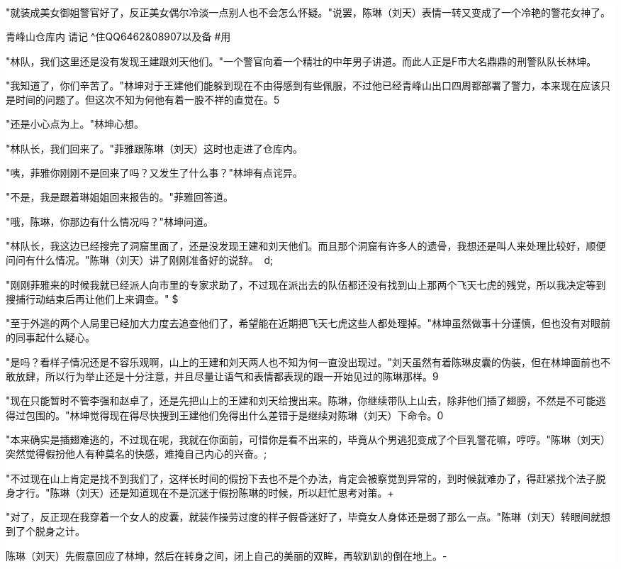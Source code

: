 "就装成美女御姐警官好了，反正美女偶尔冷淡一点别人也不会怎么怀疑。"说罢，陈琳（刘天）表情一转又变成了一个冷艳的警花女神了。



青峰山仓库内 请记 ^住QQ6462&08907以及备 #用





"林队，我们这里还是没有发现王建跟刘天他们。"一个警官向着一个精壮的中年男子讲道。而此人正是F市大名鼎鼎的刑警队队长林坤。



"我知道了，你们辛苦了。"林坤对于王建他们能躲到现在不由得感到有些佩服，不过他已经青峰山出口四周都部署了警力，本来现在应该只是时间的问题了。但这次不知为何他有着一股不祥的直觉在。5



"还是小心点为上。"林坤心想。



"林队长，我们回来了。"菲雅跟陈琳（刘天）这时也走进了仓库内。



"咦，菲雅你刚刚不是回来了吗？又发生了什么事？"林坤有点诧异。



"不是，我是跟着琳姐姐回来报告的。"菲雅回答道。



"哦，陈琳，你那边有什么情况吗？"林坤问道。





"林队长，我这边已经搜完了洞窟里面了，还是没发现王建和刘天他们。而且那个洞窟有许多人的遗骨，我想还是叫人来处理比较好，顺便问问有什么情况。"陈琳（刘天）讲了刚刚准备好的说辞。  d;



"刚刚菲雅来的时候我就已经派人向市里的专家求助了，不过现在派出去的队伍都还没有找到山上那两个飞天七虎的残党，所以我决定等到搜捕行动结束后再让他们上来调查。" $



"至于外逃的两个人局里已经加大力度去追查他们了，希望能在近期把飞天七虎这些人都处理掉。"林坤虽然做事十分谨慎，但也没有对眼前的同事起什么疑心。



"是吗？看样子情况还是不容乐观啊，山上的王建和刘天两人也不知为何一直没出现过。"刘天虽然有着陈琳皮囊的伪装，但在林坤面前也不敢放肆，所以行为举止还是十分注意，并且尽量让语气和表情都表现的跟一开始见过的陈琳那样。9



"现在只能暂时不管李强和赵卓了，还是先把山上的王建和刘天给搜出来。陈琳，你继续带队上山去，除非他们插了翅膀，不然是不可能逃得过包围的。"林坤觉得现在得尽快搜到王建他们免得出什么差错于是继续对陈琳（刘天）下命令。0



"本来确实是插翅难逃的，不过现在呢，我就在你面前，可惜你是看不出来的，毕竟从个男逃犯变成了个巨乳警花嘛，哼哼。"陈琳（刘天）突然觉得假扮他人有种莫名的快感，难掩自己内心的兴奋。;



"不过现在山上肯定是找不到我们了，这样长时间的假扮下去也不是个办法，肯定会被察觉到异常的，到时候就难办了，得赶紧找个法子脱身才行。"陈琳（刘天）还是知道现在不是沉迷于假扮陈琳的时候，所以赶忙思考对策。+



"对了，反正现在我穿着一个女人的皮囊，就装作操劳过度的样子假昏迷好了，毕竟女人身体还是弱了那么一点。"陈琳（刘天）转眼间就想到了个脱身之计。



陈琳（刘天）先假意回应了林坤，然后在转身之间，闭上自己的美丽的双眸，再软趴趴的倒在地上。-
